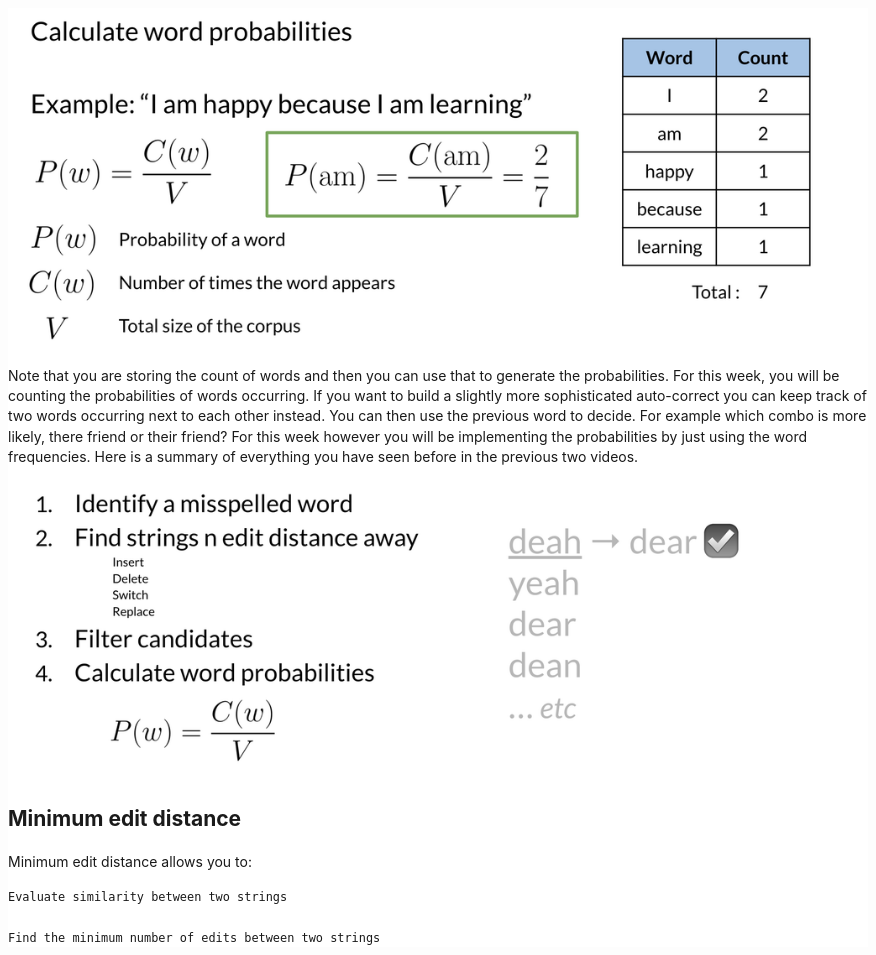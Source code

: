 ![](4.0.png)

Note that you are storing the count of words and then you can use that to generate the probabilities. For this week, you will be counting the probabilities of words occurring.  If you want to build a slightly more sophisticated auto-correct you can keep track of two words occurring next to each other instead. You can then use the previous word to decide. For example which combo is more likely, there friend or their friend?  For this week however you will be implementing the probabilities by just using the word frequencies. Here is a summary of everything you have seen before in the previous two videos. 

![](4.1.png)



## Minimum edit distance

Minimum edit distance allows you to:

    Evaluate similarity between two strings

    Find the minimum number of edits between two strings
